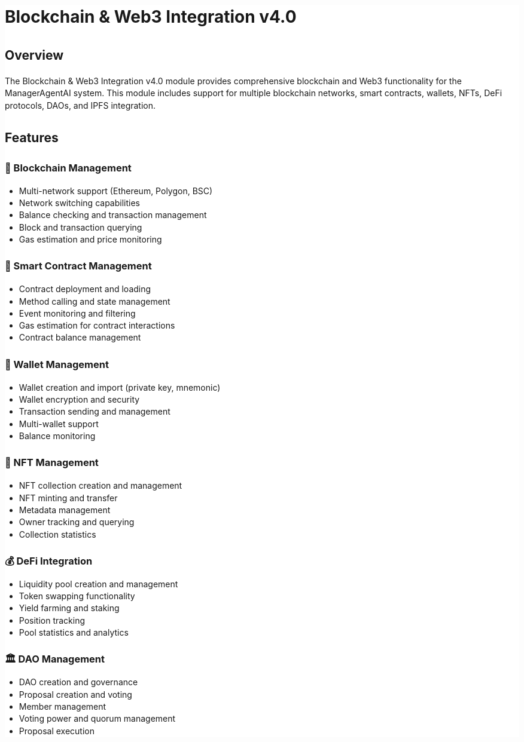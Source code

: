 # Blockchain & Web3 Integration v4.0

## Overview

The Blockchain & Web3 Integration v4.0 module provides comprehensive blockchain and Web3 functionality for the ManagerAgentAI system. This module includes support for multiple blockchain networks, smart contracts, wallets, NFTs, DeFi protocols, DAOs, and IPFS integration.

## Features

### 🔗 Blockchain Management
- Multi-network support (Ethereum, Polygon, BSC)
- Network switching capabilities
- Balance checking and transaction management
- Block and transaction querying
- Gas estimation and price monitoring

### 📜 Smart Contract Management
- Contract deployment and loading
- Method calling and state management
- Event monitoring and filtering
- Gas estimation for contract interactions
- Contract balance management

### 💼 Wallet Management
- Wallet creation and import (private key, mnemonic)
- Wallet encryption and security
- Transaction sending and management
- Multi-wallet support
- Balance monitoring

### 🎨 NFT Management
- NFT collection creation and management
- NFT minting and transfer
- Metadata management
- Owner tracking and querying
- Collection statistics

### 💰 DeFi Integration
- Liquidity pool creation and management
- Token swapping functionality
- Yield farming and staking
- Position tracking
- Pool statistics and analytics

### 🏛️ DAO Management
- DAO creation and governance
- Proposal creation and voting
- Member management
- Voting power and quorum management
- Proposal execution
